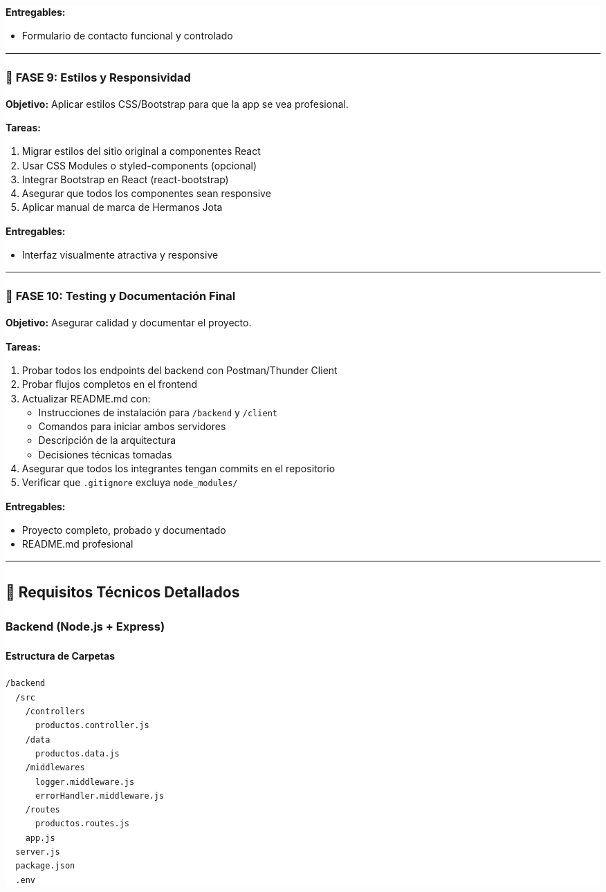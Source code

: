 **Entregables:**
- Formulario de contacto funcional y controlado

---

### 🚧 **FASE 9: Estilos y Responsividad**
**Objetivo:** Aplicar estilos CSS/Bootstrap para que la app se vea profesional.

**Tareas:**
1. Migrar estilos del sitio original a componentes React
2. Usar CSS Modules o styled-components (opcional)
3. Integrar Bootstrap en React (react-bootstrap)
4. Asegurar que todos los componentes sean responsive
5. Aplicar manual de marca de Hermanos Jota

**Entregables:**
- Interfaz visualmente atractiva y responsive

---

### 🚧 **FASE 10: Testing y Documentación Final**
**Objetivo:** Asegurar calidad y documentar el proyecto.

**Tareas:**
1. Probar todos los endpoints del backend con Postman/Thunder Client
2. Probar flujos completos en el frontend
3. Actualizar README.md con:
   - Instrucciones de instalación para `/backend` y `/client`
   - Comandos para iniciar ambos servidores
   - Descripción de la arquitectura
   - Decisiones técnicas tomadas
4. Asegurar que todos los integrantes tengan commits en el repositorio
5. Verificar que `.gitignore` excluya `node_modules/`

**Entregables:**
- Proyecto completo, probado y documentado
- README.md profesional

---

## 📝 Requisitos Técnicos Detallados

### Backend (Node.js + Express)

#### Estructura de Carpetas
```
/backend
  /src
    /controllers
      productos.controller.js
    /data
      productos.data.js
    /middlewares
      logger.middleware.js
      errorHandler.middleware.js
    /routes
      productos.routes.js
    app.js
  server.js
  package.json
  .env
```
